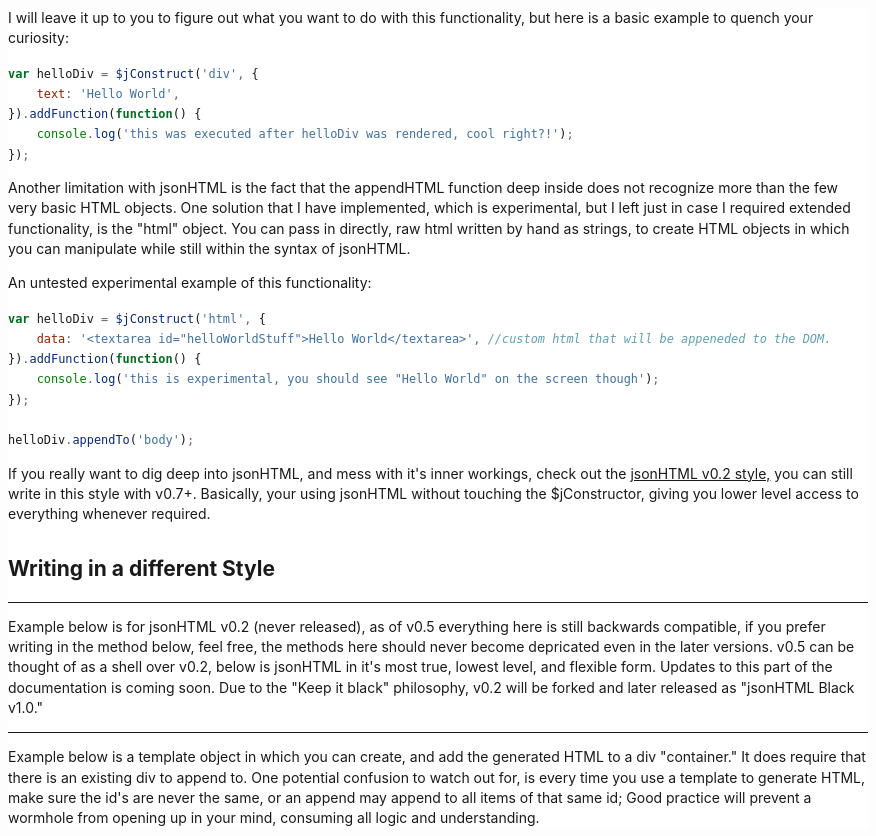 I will leave it up to you to figure out what you want to do with this functionality, but here is a basic example to quench your curiosity:

```JavaScript
var helloDiv = $jConstruct('div', {
    text: 'Hello World',
}).addFunction(function() {
    console.log('this was executed after helloDiv was rendered, cool right?!');
});

```

Another limitation with jsonHTML is the fact that the appendHTML function deep inside does not recognize more than the few very basic HTML objects. One solution that I have implemented, which is experimental, but I left just in case I required extended functionality, is the "html" object. You can pass in directly, raw html written by hand as strings, to create HTML objects in which you can manipulate while still within the syntax of jsonHTML.

An untested experimental example of this functionality:
```JavaScript
var helloDiv = $jConstruct('html', {
    data: '<textarea id="helloWorldStuff">Hello World</textarea>', //custom html that will be appeneded to the DOM.
}).addFunction(function() {
    console.log('this is experimental, you should see "Hello World" on the screen though');
});

helloDiv.appendTo('body');
```

If you really want to dig deep into jsonHTML, and mess with it's inner workings, check out the [jsonHTML v0.2 style,](https://github.com/trillobite/jsonHTML#writing-in-a-different-style) you can still write in this style with v0.7+. Basically, your using jsonHTML without touching the $jConstructor, giving you lower level access to everything whenever required.

Writing in a different Style
----------------------------

--------------------------------------------------------------------------------------------------------------------------------
Example below is for jsonHTML v0.2 (never released), as of v0.5 everything here is still backwards compatible, if you prefer writing in the method below, feel free, the methods here should never become depricated even in the later versions. v0.5 can be thought of as a shell over v0.2, below is jsonHTML in it's most true, lowest level, and flexible form. Updates to this part of the documentation is coming soon. Due to the "Keep it black" philosophy, v0.2 will be forked and later released as "jsonHTML Black v1.0."

--------------------------------------------------------------------------------------------------------------------------------
Example below is a template object in which you can create, and add the generated HTML to a div "container." It does require
that there is an existing div to append to. One potential confusion to watch out for, is every time you use a template to 
generate HTML, make sure the id's are never the same, or an append may append to all items of that same id; Good practice will prevent a wormhole
from opening up in your mind, consuming all logic and understanding.
    